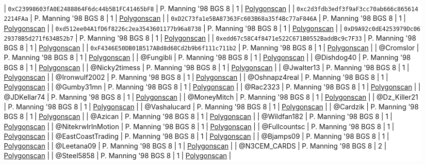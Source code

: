 | `0xC23998603fA0E2488864F6dc44b5B1FC41465bF8` | P. Manning '98 BGS 8 | 1 | [Polygonscan](https://polygonscan.com/tx/0xd028ddaf094a0aa429249b58a5222e9f75a98c0a8474c13b0c4e7344e943d22e) |
| `0xc2d3fdb3edf3f9aF3cc70ab666c8656142214FAa` | P. Manning '98 BGS 8 | 1 | [Polygonscan](https://polygonscan.com/tx/0x527048bc32725c20221bd8ab78ed0fd8367f132c04ae488142b3942ae41fc568) |
| `0xD2C73fa1e5BA87363Fc603B68a35f4Bc77aF846A` | P. Manning '98 BGS 8 | 1 | [Polygonscan](https://polygonscan.com/tx/0xb5ee3757b0ccd0ea8b09ab4c19f9724c3dff4125c96b4b56e63c994bb0d6276c) |
| `0xd512ee04A1fD6f8226c2ea3543601177b96a8738` | P. Manning '98 BGS 8 | 1 | [Polygonscan](https://polygonscan.com/tx/0x4fd3bd4c60ecf72f66384f084c4280253a8e7efd3f81aaf005aa381420714bd1) |
| `0xD9A92c0dE4253979Dc0629378B5d271f634B52b7` | P. Manning '98 BGS 8 | 1 | [Polygonscan](https://polygonscan.com/tx/0xc0b334ff5e314e52bbaed3b7cacc308e12ed4389660f2d282ccc15fef4c08411) |
| `0xedd67c58C4f8471e522C671B0552BaddBc9c7F33` | P. Manning '98 BGS 8 | 1 | [Polygonscan](https://polygonscan.com/tx/0xa7c60ee8f791788d6ca3f27ba5d29b0372a9c53c7fd9d26339116fd7ab8cc7e0) |
| `0xF4346E50DB01B517ABd8d68Cd2b9b6f111c711b2` | P. Manning '98 BGS 8 | 1 | [Polygonscan](https://polygonscan.com/tx/0xb1e8bcaaf7eb41b04d597feb5db66f95c8a0937e5619a469455db212b53b5a83) |
| @Cromslor | P. Manning '98 BGS 8 | 1 | [Polygonscan](https://polygonscan.com/tx/0xb0ad6eacfde21ae31eb01bcaca1db9093a359d76527df2640a850aba01961ff3) |
| @Fungibli | P. Manning '98 BGS 8 | 1 | [Polygonscan](https://polygonscan.com/tx/0x949eef0e5ced8cefd185e2eb1cab0ce575097a5142a815c881d36ca8ce68ee39) |
| @Dishdog40 | P. Manning '98 BGS 8 | 1 | [Polygonscan](https://polygonscan.com/tx/0x33c2456d664e71d8a14e37f97568ca535660d97801634bd8fba0babc7fbea269) |
| @Nicky2timess | P. Manning '98 BGS 8 | 1 | [Polygonscan](https://polygonscan.com/tx/0x5b665741187b87decabdb156ddea33797a62caa32aa652796bae4a3811a200b4) |
| @Jwalter13 | P. Manning '98 BGS 8 | 1 | [Polygonscan](https://polygonscan.com/tx/0x92a853608a96bb93ff14961169e370266ec814cbde63fcc8fc604c00cfa82035) |
| @Ironwulf2002 | P. Manning '98 BGS 8 | 1 | [Polygonscan](https://polygonscan.com/tx/0xbff1ea51ea45d9b5611f89fdfee0ae9e02b67259e174dc33cb3796445756e229) |
| @Oshnapz4real | P. Manning '98 BGS 8 | 1 | [Polygonscan](https://polygonscan.com/tx/0xce960b30f036a58dd5e573e0b976617665a32ea50f4986fd35b4ec74ffe41996) |
| @Gumby31mn | P. Manning '98 BGS 8 | 1 | [Polygonscan](https://polygonscan.com/tx/0xfff7e645517cd037c1c852245f40943a29a1d66522ce98b8fffa4c06e4176e88) |
| @Rac2323 | P. Manning '98 BGS 8 | 1 | [Polygonscan](https://polygonscan.com/tx/0x2b192ee00ceff37b74d2ab1171ce3b800a0984936a3e1323b05f078544111ed9) |
| @JDKellar74 | P. Manning '98 BGS 8 | 1 | [Polygonscan](https://polygonscan.com/tx/0xcf92fc454f9cbd6f8cb0c14397a3f840ace9245c36a8e201f65b82827d8fc2fd) |
| @MoneyMitch | P. Manning '98 BGS 8 | 1 | [Polygonscan](https://polygonscan.com/tx/0x067ba0bdc857d8d6a75789ca59c0e1fe12b5bf579f9f532b5ad09ed93edb0e67) |
| @Dz_Killer21 | P. Manning '98 BGS 8 | 1 | [Polygonscan](https://polygonscan.com/tx/0xdd058c12b345b4cc6bc1c4ab9afeaedfd9e30ab830122ef1d8ee0e111c042eec) |
| @Vashalucard | P. Manning '98 BGS 8 | 1 | [Polygonscan](https://polygonscan.com/tx/0x16b50be33485ae3d6ac2291352957e77f64cc87085bc7e2af41df79e7ff5ba1f) |
| @Cardzik | P. Manning '98 BGS 8 | 1 | [Polygonscan](https://polygonscan.com/tx/0x145ab32e2baf259c5ea9168257143f65d3ce2d4ee17a58b023a21f63b890be8f) |
| @Azican | P. Manning '98 BGS 8 | 1 | [Polygonscan](https://polygonscan.com/tx/0xf3601c9b2594e353b1ea2a8e9b5b2ab45ee2bffa5bb04a198893d73f814fe062) |
| @Wildfan182 | P. Manning '98 BGS 8 | 1 | [Polygonscan](https://polygonscan.com/tx/0x1d7129b9a193ed0feba9a17bed35fe340add00b824a3b8aa94c3884887a86409) |
| @NitekrwlrInMotion | P. Manning '98 BGS 8 | 1 | [Polygonscan](https://polygonscan.com/tx/0xb79e20e4d8e256350580d87a14efe2dccad7686f40047abf75a9154f4b516409) |
| @Fullcountsc | P. Manning '98 BGS 8 | 1 | [Polygonscan](https://polygonscan.com/tx/0xfae6931e65fcc3420b465e373dcb3458b4aa585fa03bf38ee9e4e917e95a3c4c) |
| @EastCoastTrading | P. Manning '98 BGS 8 | 1 | [Polygonscan](https://polygonscan.com/tx/0x2b37af8835cc820ca2f50237a9f044a1e5b3593f06ae1cd883bf706bf6e7a3ca) |
| @Bjamps09 | P. Manning '98 BGS 8 | 1 | [Polygonscan](https://polygonscan.com/tx/0x17ede150043ce5daf24bc7c3f9a70ee065a2c88697a05155f29854071eac89e8) |
| @Leetana09 | P. Manning '98 BGS 8 | 1 | [Polygonscan](https://polygonscan.com/tx/0xfdb903f13e76d98dbdddde133849f9c1901f6aae55c3744ff0b64d44f40965c5) |
| @N3CEM_CARDS | P. Manning '98 BGS 8 | 2 | [Polygonscan](https://polygonscan.com/tx/0xbf5c5c62bdc6426e578cd8f95f84898798c791e808bfc18d303263e2094711ce) |
| @Steel5858 | P. Manning '98 BGS 8 | 1 | [Polygonscan](https://polygonscan.com/tx/0x828303aacac8d8e6958b90247ee7afdc0ef966fb0a6bcd5512efd8d33996ff24) |
